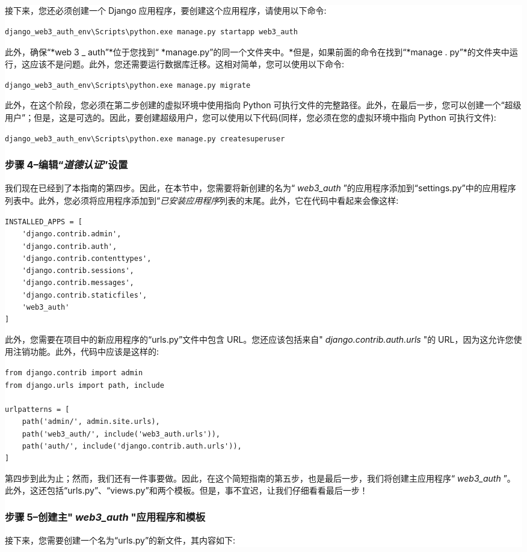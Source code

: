 接下来，您还必须创建一个 Django 应用程序，要创建这个应用程序，请使用以下命令:

```
django_web3_auth_env\Scripts\python.exe manage.py startapp web3_auth
```

此外，确保“*web 3 _ auth”*位于您找到“ *manage.py”的同一个文件夹中。*但是，如果前面的命令在找到“*manage . py”*的文件夹中运行，这应该不是问题。此外，您还需要运行数据库迁移。这相对简单，您可以使用以下命令:

```
django_web3_auth_env\Scripts\python.exe manage.py migrate
```

此外，在这个阶段，您必须在第二步创建的虚拟环境中使用指向 Python 可执行文件的完整路径。此外，在最后一步，您可以创建一个“超级用户”；但是，这是可选的。因此，要创建超级用户，您可以使用以下代码(同样，您必须在您的虚拟环境中指向 Python 可执行文件):

```
django_web3_auth_env\Scripts\python.exe manage.py createsuperuser
```

### 步骤 4–编辑“*道德认证*”设置

我们现在已经到了本指南的第四步。因此，在本节中，您需要将新创建的名为“ *web3_auth* ”的应用程序添加到“settings.py”中的应用程序列表中。此外，您必须将应用程序添加到“*已安装应用程序*列表的末尾。此外，它在代码中看起来会像这样:

```
INSTALLED_APPS = [
    'django.contrib.admin',
    'django.contrib.auth',
    'django.contrib.contenttypes',
    'django.contrib.sessions',
    'django.contrib.messages',
    'django.contrib.staticfiles',
    'web3_auth'
]
```

此外，您需要在项目中的新应用程序的“urls.py”文件中包含 URL。您还应该包括来自" *django.contrib.auth.urls* "的 URL，因为这允许您使用注销功能。此外，代码中应该是这样的:

```
from django.contrib import admin
from django.urls import path, include

urlpatterns = [
    path('admin/', admin.site.urls),
    path('web3_auth/', include('web3_auth.urls')),
    path('auth/', include('django.contrib.auth.urls')),
]
```

第四步到此为止；然而，我们还有一件事要做。因此，在这个简短指南的第五步，也是最后一步，我们将创建主应用程序“ *web3_auth* ”。此外，这还包括“urls.py”、“views.py”和两个模板。但是，事不宜迟，让我们仔细看看最后一步！

### 步骤 5–创建主" *web3_auth* "应用程序和模板

接下来，您需要创建一个名为“urls.py”的新文件，其内容如下:
